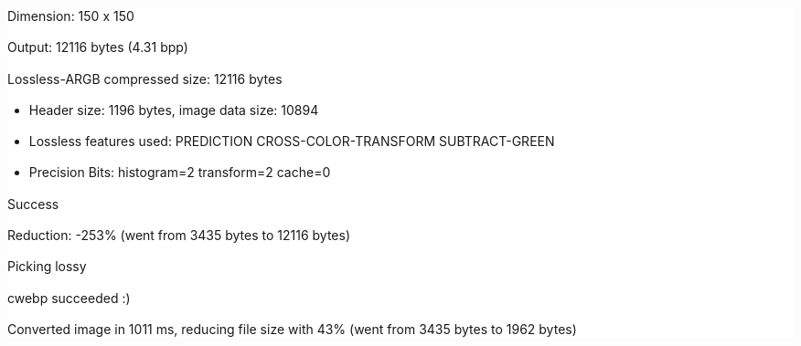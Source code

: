 Dimension: 150 x 150

Output:    12116 bytes (4.31 bpp)

Lossless-ARGB compressed size: 12116 bytes

  * Header size: 1196 bytes, image data size: 10894

  * Lossless features used: PREDICTION CROSS-COLOR-TRANSFORM SUBTRACT-GREEN

  * Precision Bits: histogram=2 transform=2 cache=0


Success

Reduction: -253% (went from 3435 bytes to 12116 bytes)


Picking lossy

cwebp succeeded :)


Converted image in 1011 ms, reducing file size with 43% (went from 3435 bytes to 1962 bytes)

